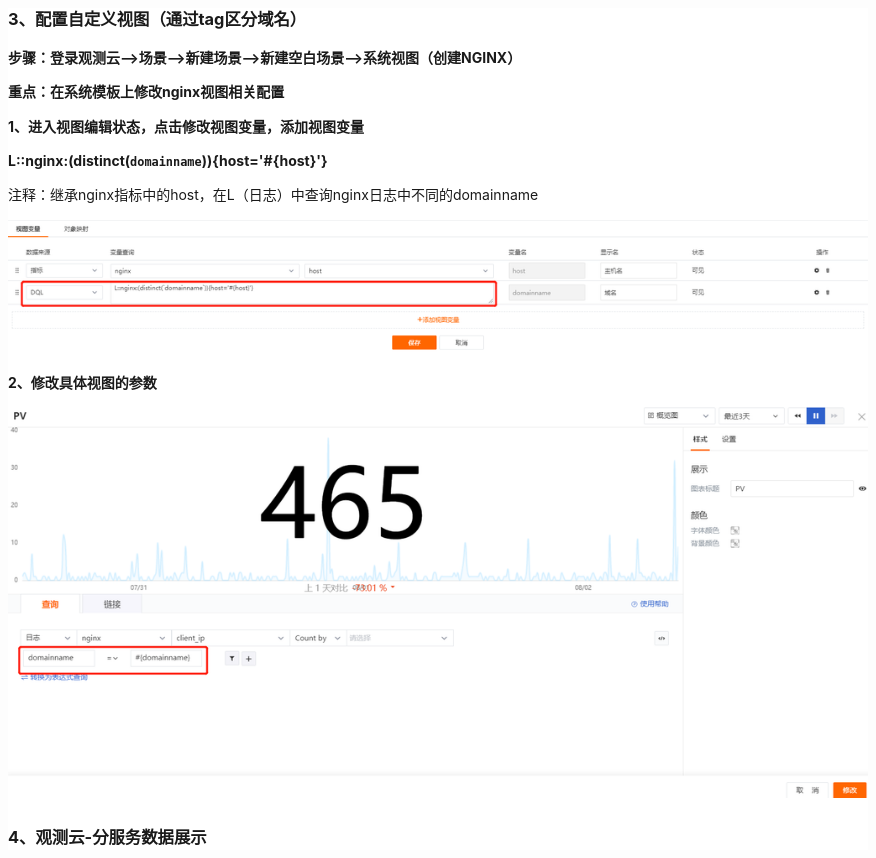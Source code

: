 
### 3、配置自定义视图（通过tag区分域名）

**步骤：登录观测云—>场景—>新建场景—>新建空白场景—>系统视图（创建NGINX）**

**重点：在系统模板上修改nginx视图相关配置**

**1、进入视图编辑状态，点击修改视图变量，添加视图变量**

**L::nginx:(distinct(`domainname`)){host='#{host}'}**

注释：继承nginx指标中的host，在L（日志）中查询nginx日志中不同的domainname

![image.png](../images/tag-10.png)

**2、修改具体视图的参数**

![image.png](../images/tag-11.png)

### 4、观测云-分服务数据展示
